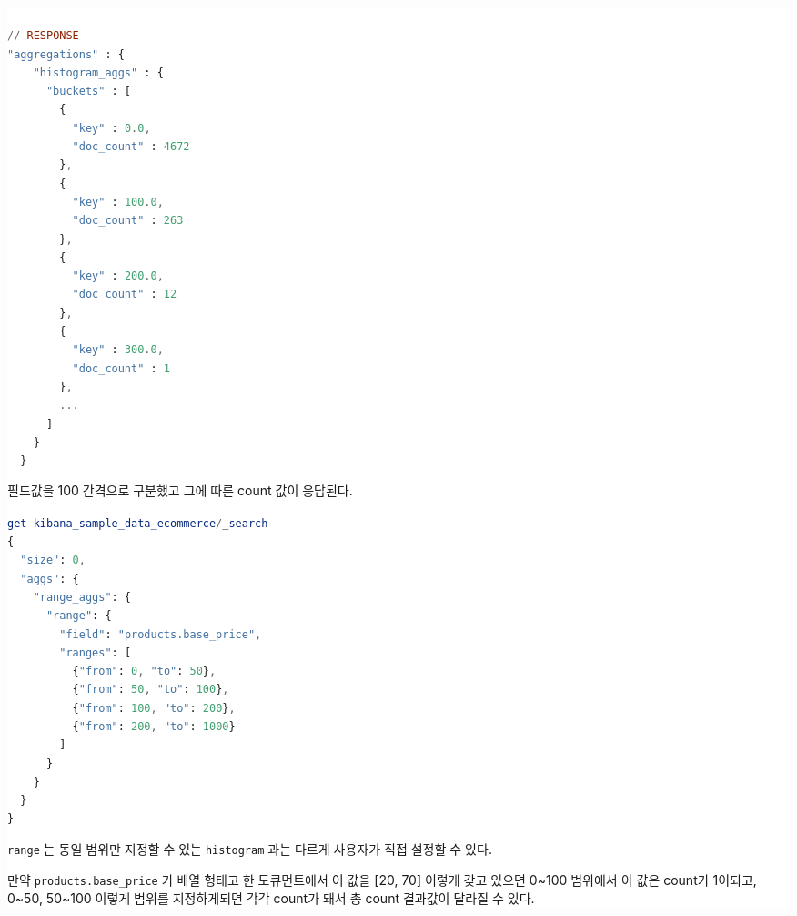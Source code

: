 ```elm

// RESPONSE
"aggregations" : {
    "histogram_aggs" : {
      "buckets" : [
        {
          "key" : 0.0,
          "doc_count" : 4672
        },
        {
          "key" : 100.0,
          "doc_count" : 263
        },
        {
          "key" : 200.0,
          "doc_count" : 12
        },
        {
          "key" : 300.0,
          "doc_count" : 1
        },
        ...
      ]
    }
  }
```

필드값을 100 간격으로 구분했고 그에 따른 count 값이 응답된다.  

```elm
get kibana_sample_data_ecommerce/_search
{
  "size": 0,
  "aggs": {
    "range_aggs": {
      "range": {
        "field": "products.base_price",
        "ranges": [
          {"from": 0, "to": 50},
          {"from": 50, "to": 100},
          {"from": 100, "to": 200},
          {"from": 200, "to": 1000}
        ]
      }
    }
  }
}
```

``range`` 는 동일 범위만 지정할 수 있는 ``histogram`` 과는 다르게 사용자가 직접 설정할 수 있다.  

만약 ``products.base_price`` 가 배열 형태고 한 도큐먼트에서 이 값을 [20, 70] 이렇게 갖고 있으면 0~100 범위에서 이 값은 count가 1이되고,  
0~50, 50~100 이렇게 범위를 지정하게되면 각각 count가 돼서 총 count 결과값이 달라질 수 있다.  
